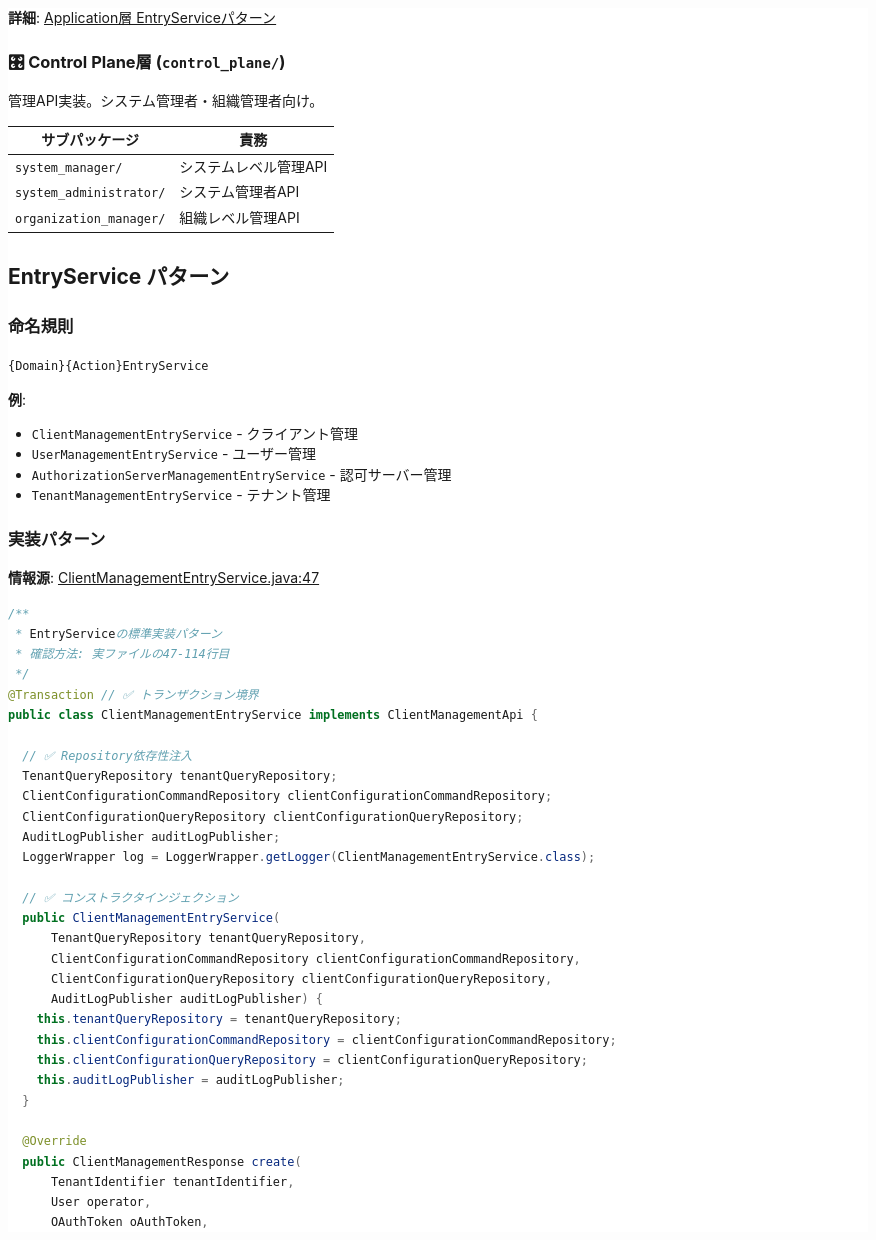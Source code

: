 **詳細**: [Application層 EntryServiceパターン](#application層-entryservice-パターン)

### 🎛️ Control Plane層 (`control_plane/`)

管理API実装。システム管理者・組織管理者向け。

| サブパッケージ | 責務 |
|------------|------|
| `system_manager/` | システムレベル管理API |
| `system_administrator/` | システム管理者API |
| `organization_manager/` | 組織レベル管理API |

## EntryService パターン

### 命名規則

```
{Domain}{Action}EntryService
```

**例**:
- `ClientManagementEntryService` - クライアント管理
- `UserManagementEntryService` - ユーザー管理
- `AuthorizationServerManagementEntryService` - 認可サーバー管理
- `TenantManagementEntryService` - テナント管理

### 実装パターン

**情報源**: [ClientManagementEntryService.java:47](../../libs/idp-server-use-cases/src/main/java/org/idp/server/usecases/control_plane/system_manager/ClientManagementEntryService.java#L47)

```java
/**
 * EntryServiceの標準実装パターン
 * 確認方法: 実ファイルの47-114行目
 */
@Transaction // ✅ トランザクション境界
public class ClientManagementEntryService implements ClientManagementApi {

  // ✅ Repository依存性注入
  TenantQueryRepository tenantQueryRepository;
  ClientConfigurationCommandRepository clientConfigurationCommandRepository;
  ClientConfigurationQueryRepository clientConfigurationQueryRepository;
  AuditLogPublisher auditLogPublisher;
  LoggerWrapper log = LoggerWrapper.getLogger(ClientManagementEntryService.class);

  // ✅ コンストラクタインジェクション
  public ClientManagementEntryService(
      TenantQueryRepository tenantQueryRepository,
      ClientConfigurationCommandRepository clientConfigurationCommandRepository,
      ClientConfigurationQueryRepository clientConfigurationQueryRepository,
      AuditLogPublisher auditLogPublisher) {
    this.tenantQueryRepository = tenantQueryRepository;
    this.clientConfigurationCommandRepository = clientConfigurationCommandRepository;
    this.clientConfigurationQueryRepository = clientConfigurationQueryRepository;
    this.auditLogPublisher = auditLogPublisher;
  }

  @Override
  public ClientManagementResponse create(
      TenantIdentifier tenantIdentifier,
      User operator,
      OAuthToken oAuthToken,
```